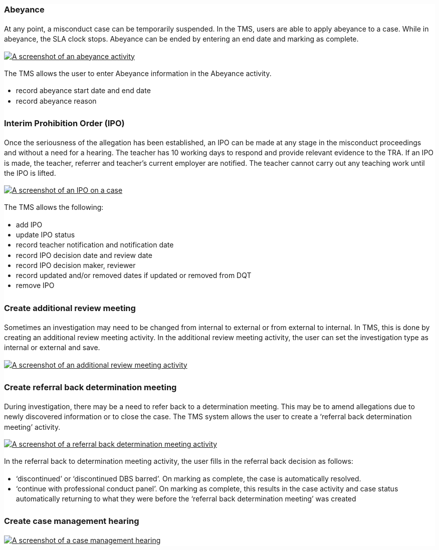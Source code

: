 ### Abeyance 

At any point, a misconduct case can be temporarily suspended. In the TMS, users are able to apply abeyance to a case.  While in abeyance, the SLA clock stops. Abeyance can be ended by entering an end date and marking as complete.

[![A screenshot of an abeyance activity](abeyance.png "An abeyance activity")](abeyance.png)

The TMS allows the user to enter Abeyance information in the Abeyance activity.
- record abeyance start date and end date
- record abeyance reason



### Interim Prohibition Order (IPO)

Once the seriousness of the allegation has been established, an IPO can be made at any stage in the misconduct proceedings and without a need for a hearing. The teacher has 10 working days to respond and provide relevant evidence to the TRA. If an IPO is made, the teacher, referrer and teacher’s current employer are notified. The teacher cannot carry out any teaching work until the IPO is lifted.

[![A screenshot of an IPO on a case](ipo.png "An IPO on a case")](IPO.png)

The TMS allows the following:
- add IPO
- update IPO status
- record teacher notification and notification date
- record IPO decision date and review date
- record IPO decision maker, reviewer
- record updated and/or removed dates if updated or removed from DQT
- remove IPO


### Create additional review meeting

Sometimes an investigation may need to be changed from internal to external or from external to internal. In TMS, this is done by creating an additional review meeting activity. In the additional review meeting activity, the user can set the investigation type as internal or external and save.

[![A screenshot of an additional review meeting activity](additional-review.png "An additional review meeting activity")](additional-review.png)


### Create referral back determination meeting

During investigation, there may be a need to refer back to a determination meeting. This may be to amend allegations due to newly discovered information or to close the case. The TMS system allows the user to create a ‘referral back determination meeting’ activity.

[![A screenshot of a referral back determination meeting activity](referral-back.png "A referral back determination meeting activity")](referral-back.png)

In the referral back to determination meeting activity, the user fills in the referral back decision as follows:
- ‘discontinued’ or ‘discontinued DBS barred’. On marking as complete, the case is automatically resolved.
- ‘continue with professional conduct panel’. On marking as complete, this results in the case activity and case status automatically returning to what they were before the ‘referral back determination meeting’ was created


### Create case management hearing

[![A screenshot of a case management hearing](case-management-hearing.png "A case management hearing")](case-management-hearing.png)









